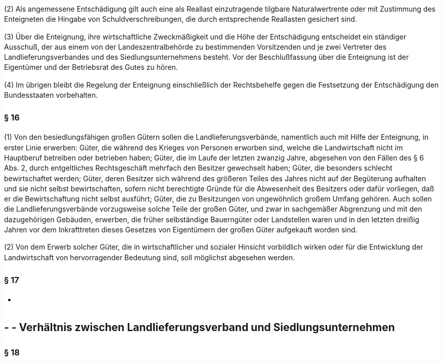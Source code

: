 (2) Als angemessene Entschädigung gilt auch eine als Reallast
einzutragende tilgbare Naturalwertrente oder mit Zustimmung des
Enteigneten die Hingabe von Schuldverschreibungen, die durch
entsprechende Reallasten gesichert sind.

(3) Über die Enteignung, ihre wirtschaftliche Zweckmäßigkeit und die
Höhe der Entschädigung entscheidet ein ständiger Ausschuß, der aus
einem von der Landeszentralbehörde zu bestimmenden Vorsitzenden und je
zwei Vertreter des Landlieferungsverbandes und des
Siedlungsunternehmens besteht. Vor der Beschlußfassung über die
Enteignung ist der Eigentümer und der Betriebsrat des Gutes zu hören.

(4) Im übrigen bleibt die Regelung der Enteignung einschließlich der
Rechtsbehelfe gegen die Festsetzung der Entschädigung den
Bundesstaaten vorbehalten.


### § 16

(1) Von den besiedlungsfähigen großen Gütern sollen die
Landlieferungsverbände, namentlich auch mit Hilfe der Enteignung, in
erster Linie erwerben: Güter, die während des Krieges von Personen
erworben sind, welche die Landwirtschaft nicht im Hauptberuf betreiben
oder betrieben haben; Güter, die im Laufe der letzten zwanzig Jahre,
abgesehen von den Fällen des § 6 Abs. 2, durch entgeltliches
Rechtsgeschäft mehrfach den Besitzer gewechselt haben; Güter, die
besonders schlecht bewirtschaftet werden; Güter, deren Besitzer sich
während des größeren Teiles des Jahres nicht auf der Begüterung
aufhalten und sie nicht selbst bewirtschaften, sofern nicht
berechtigte Gründe für die Abwesenheit des Besitzers oder dafür
vorliegen, daß er die Bewirtschaftung nicht selbst ausführt; Güter,
die zu Besitzungen von ungewöhnlich großem Umfang gehören. Auch sollen
die Landlieferungsverbände vorzugsweise solche Teile der großen Güter,
und zwar in sachgemäßer Abgrenzung und mit den dazugehörigen Gebäuden,
erwerben, die früher selbständige Bauerngüter oder Landstellen waren
und in den letzten dreißig Jahren vor dem Inkrafttreten dieses
Gesetzes von Eigentümern der großen Güter aufgekauft worden sind.

(2) Von dem Erwerb solcher Güter, die in wirtschaftlicher und sozialer
Hinsicht vorbildlich wirken oder für die Entwicklung der
Landwirtschaft von hervorragender Bedeutung sind, soll möglichst
abgesehen werden.


### § 17

-


## - - Verhältnis zwischen Landlieferungsverband und Siedlungsunternehmen



### § 18
